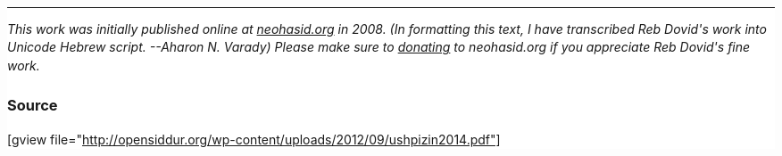 
<hr />
<em>This work was initially published online at <a href="http://neohasid.org/resources/ushpizin/">neohasid.org</a> in 2008. (In formatting this text, I have transcribed Reb Dovid's work into Unicode Hebrew script. --Aharon N. Varady) Please make sure to <a href="http://neohasid.org/contribute-laments.html">donating</a> to neohasid.org if you appreciate Reb Dovid's fine work.</em>

<h3>Source</h3>

[gview file="http://opensiddur.org/wp-content/uploads/2012/09/ushpizin2014.pdf"]